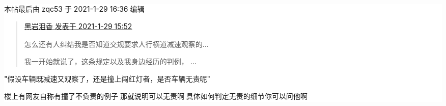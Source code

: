 
 本帖最后由 zqc53 于 2021-1-29 16:36 编辑 
<blockquote><a href="httphttps://bbs.saraba1st.com/2b/forum.php?mod=redirect&amp;goto=findpost&amp;pid=50182240&amp;ptid=1985107" target="_blank">黑岩泪香 发表于 2021-1-29 15:52</a>

怎么还有人纠结我是否知道交规要求人行横道减速观察的...

我一开始就说了，这条规定以及我身边经历的判例， ...</blockquote>
"假设车辆既减速又观察了，还是撞上闯红灯者，是否车辆无责呢"

楼上有网友自称有撞了不负责的例子 那就说明可以无责啊 具体如何判定无责的细节你可以问他啊
